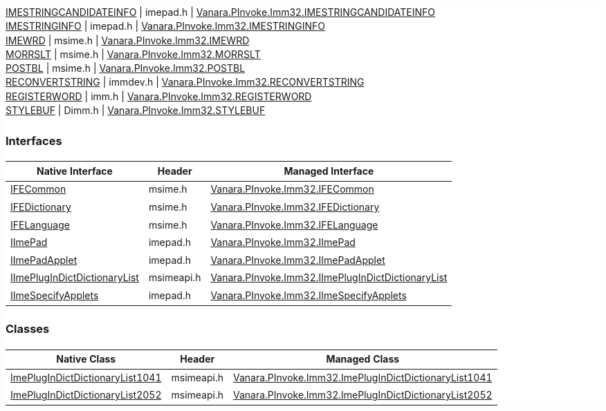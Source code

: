[IMESTRINGCANDIDATEINFO](https://www.google.com/search?num=5&q=IMESTRINGCANDIDATEINFO+site%3Alearn.microsoft.com) | imepad.h | [Vanara.PInvoke.Imm32.IMESTRINGCANDIDATEINFO](https://github.com/dahall/Vanara/search?l=C%23&q=IMESTRINGCANDIDATEINFO)  
[IMESTRINGINFO](https://www.google.com/search?num=5&q=IMESTRINGINFO+site%3Alearn.microsoft.com) | imepad.h | [Vanara.PInvoke.Imm32.IMESTRINGINFO](https://github.com/dahall/Vanara/search?l=C%23&q=IMESTRINGINFO)  
[IMEWRD](https://www.google.com/search?num=5&q=IMEWRD+site%3Alearn.microsoft.com) | msime.h | [Vanara.PInvoke.Imm32.IMEWRD](https://github.com/dahall/Vanara/search?l=C%23&q=IMEWRD)  
[MORRSLT](https://www.google.com/search?num=5&q=MORRSLT+site%3Alearn.microsoft.com) | msime.h | [Vanara.PInvoke.Imm32.MORRSLT](https://github.com/dahall/Vanara/search?l=C%23&q=MORRSLT)  
[POSTBL](https://www.google.com/search?num=5&q=POSTBL+site%3Alearn.microsoft.com) | msime.h | [Vanara.PInvoke.Imm32.POSTBL](https://github.com/dahall/Vanara/search?l=C%23&q=POSTBL)  
[RECONVERTSTRING](https://www.google.com/search?num=5&q=RECONVERTSTRING+site%3Alearn.microsoft.com) | immdev.h | [Vanara.PInvoke.Imm32.RECONVERTSTRING](https://github.com/dahall/Vanara/search?l=C%23&q=RECONVERTSTRING)  
[REGISTERWORD](https://www.google.com/search?num=5&q=REGISTERWORD+site%3Alearn.microsoft.com) | imm.h | [Vanara.PInvoke.Imm32.REGISTERWORD](https://github.com/dahall/Vanara/search?l=C%23&q=REGISTERWORD)  
[STYLEBUF](https://www.google.com/search?num=5&q=STYLEBUF+site%3Alearn.microsoft.com) | Dimm.h | [Vanara.PInvoke.Imm32.STYLEBUF](https://github.com/dahall/Vanara/search?l=C%23&q=STYLEBUF)  
### Interfaces  
Native Interface | Header | Managed Interface  
--- | --- | ---  
[IFECommon](https://www.google.com/search?num=5&q=IFECommon+site%3Alearn.microsoft.com) | msime.h | [Vanara.PInvoke.Imm32.IFECommon](https://github.com/dahall/Vanara/search?l=C%23&q=IFECommon)  
[IFEDictionary](https://www.google.com/search?num=5&q=IFEDictionary+site%3Alearn.microsoft.com) | msime.h | [Vanara.PInvoke.Imm32.IFEDictionary](https://github.com/dahall/Vanara/search?l=C%23&q=IFEDictionary)  
[IFELanguage](https://www.google.com/search?num=5&q=IFELanguage+site%3Alearn.microsoft.com) | msime.h | [Vanara.PInvoke.Imm32.IFELanguage](https://github.com/dahall/Vanara/search?l=C%23&q=IFELanguage)  
[IImePad](https://www.google.com/search?num=5&q=IImePad+site%3Alearn.microsoft.com) | imepad.h | [Vanara.PInvoke.Imm32.IImePad](https://github.com/dahall/Vanara/search?l=C%23&q=IImePad)  
[IImePadApplet](https://www.google.com/search?num=5&q=IImePadApplet+site%3Alearn.microsoft.com) | imepad.h | [Vanara.PInvoke.Imm32.IImePadApplet](https://github.com/dahall/Vanara/search?l=C%23&q=IImePadApplet)  
[IImePlugInDictDictionaryList](https://www.google.com/search?num=5&q=IImePlugInDictDictionaryList+site%3Alearn.microsoft.com) | msimeapi.h | [Vanara.PInvoke.Imm32.IImePlugInDictDictionaryList](https://github.com/dahall/Vanara/search?l=C%23&q=IImePlugInDictDictionaryList)  
[IImeSpecifyApplets](https://www.google.com/search?num=5&q=IImeSpecifyApplets+site%3Alearn.microsoft.com) | imepad.h | [Vanara.PInvoke.Imm32.IImeSpecifyApplets](https://github.com/dahall/Vanara/search?l=C%23&q=IImeSpecifyApplets)  
### Classes  
Native Class | Header | Managed Class  
--- | --- | ---  
[ImePlugInDictDictionaryList1041](https://www.google.com/search?num=5&q=ImePlugInDictDictionaryList1041+site%3Alearn.microsoft.com) | msimeapi.h | [Vanara.PInvoke.Imm32.ImePlugInDictDictionaryList1041](https://github.com/dahall/Vanara/search?l=C%23&q=ImePlugInDictDictionaryList1041)  
[ImePlugInDictDictionaryList2052](https://www.google.com/search?num=5&q=ImePlugInDictDictionaryList2052+site%3Alearn.microsoft.com) | msimeapi.h | [Vanara.PInvoke.Imm32.ImePlugInDictDictionaryList2052](https://github.com/dahall/Vanara/search?l=C%23&q=ImePlugInDictDictionaryList2052)  
